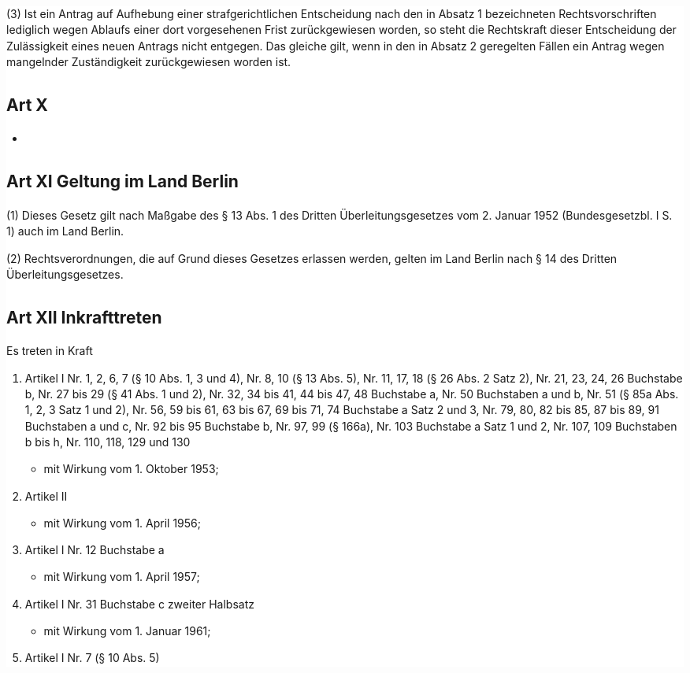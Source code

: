 (3) Ist ein Antrag auf Aufhebung einer strafgerichtlichen Entscheidung nach den in Absatz 1 bezeichneten Rechtsvorschriften lediglich wegen Ablaufs einer dort vorgesehenen Frist zurückgewiesen worden, so steht die Rechtskraft dieser Entscheidung der Zulässigkeit eines neuen Antrags nicht entgegen. Das gleiche gilt, wenn in den in Absatz 2 geregelten Fällen ein Antrag wegen mangelnder Zuständigkeit zurückgewiesen worden ist.


## Art X

-


## Art XI Geltung im Land Berlin

(1) Dieses Gesetz gilt nach Maßgabe des § 13 Abs. 1 des Dritten Überleitungsgesetzes vom 2. Januar 1952 (Bundesgesetzbl. I S. 1) auch im Land Berlin.

(2) Rechtsverordnungen, die auf Grund dieses Gesetzes erlassen werden, gelten im Land Berlin nach § 14 des Dritten Überleitungsgesetzes.


## Art XII Inkrafttreten

Es treten in Kraft

1.  Artikel I Nr. 1, 2, 6, 7 (§ 10 Abs. 1, 3 und 4), Nr. 8, 10 (§ 13 Abs. 5), Nr. 11, 17, 18 (§ 26 Abs. 2 Satz 2), Nr. 21, 23, 24, 26 Buchstabe b, Nr. 27 bis 29 (§ 41 Abs. 1 und 2), Nr. 32, 34 bis 41, 44 bis 47, 48 Buchstabe a, Nr. 50 Buchstaben a und b, Nr. 51 (§ 85a Abs. 1, 2, 3 Satz 1 und 2), Nr. 56, 59 bis 61, 63 bis 67, 69 bis 71, 74 Buchstabe a Satz 2 und 3, Nr. 79, 80, 82 bis 85, 87 bis 89, 91 Buchstaben a und c, Nr. 92 bis 95 Buchstabe b, Nr. 97, 99 (§ 166a), Nr. 103 Buchstabe a Satz 1 und 2, Nr. 107, 109 Buchstaben b bis h, Nr. 110, 118, 129 und 130

    *   mit Wirkung vom 1. Oktober 1953;





2.  Artikel II

    *   mit Wirkung vom 1. April 1956;





3.  Artikel I Nr. 12 Buchstabe a

    *   mit Wirkung vom 1. April 1957;





4.  Artikel I Nr. 31 Buchstabe c zweiter Halbsatz

    *   mit Wirkung vom 1. Januar 1961;





5.  Artikel I Nr. 7 (§ 10 Abs. 5)
